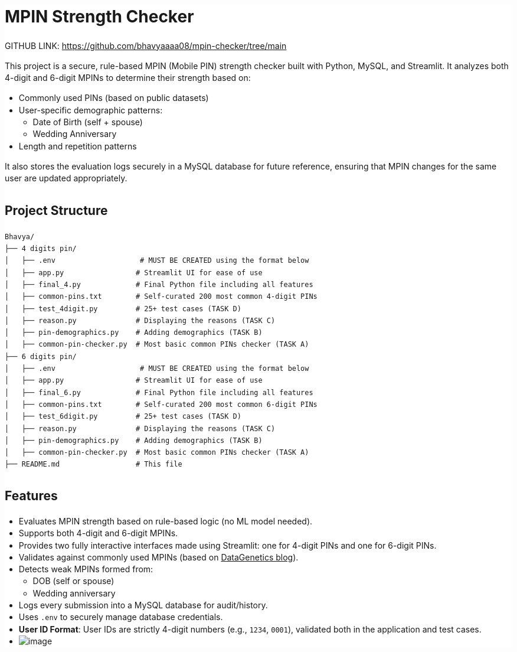 # MPIN Strength Checker

GITHUB LINK: https://github.com/bhavyaaaa08/mpin-checker/tree/main

This project is a secure, rule-based MPIN (Mobile PIN) strength checker built with Python, MySQL, and Streamlit. It analyzes both 4-digit and 6-digit MPINs to determine their strength based on:

- Commonly used PINs (based on public datasets)
- User-specific demographic patterns:
  - Date of Birth (self + spouse)
  - Wedding Anniversary
- Length and repetition patterns

It also stores the evaluation logs securely in a MySQL database for future reference, ensuring that MPIN changes for the same user are updated appropriately.

## Project Structure

```
Bhavya/
├── 4 digits pin/
│   ├── .env                    # MUST BE CREATED using the format below
│   ├── app.py                 # Streamlit UI for ease of use
│   ├── final_4.py             # Final Python file including all features
│   ├── common-pins.txt        # Self-curated 200 most common 4-digit PINs
│   ├── test_4digit.py         # 25+ test cases (TASK D)
│   ├── reason.py              # Displaying the reasons (TASK C)
│   ├── pin-demographics.py    # Adding demographics (TASK B)
│   ├── common-pin-checker.py  # Most basic common PINs checker (TASK A)
├── 6 digits pin/
│   ├── .env                    # MUST BE CREATED using the format below
│   ├── app.py                 # Streamlit UI for ease of use
│   ├── final_6.py             # Final Python file including all features
│   ├── common-pins.txt        # Self-curated 200 most common 6-digit PINs
│   ├── test_6digit.py         # 25+ test cases (TASK D)
│   ├── reason.py              # Displaying the reasons (TASK C)
│   ├── pin-demographics.py    # Adding demographics (TASK B)
│   ├── common-pin-checker.py  # Most basic common PINs checker (TASK A)
├── README.md                  # This file
```

## Features

- Evaluates MPIN strength based on rule-based logic (no ML model needed).
- Supports both 4-digit and 6-digit MPINs.
- Provides two fully interactive interfaces made using Streamlit: one for 4-digit PINs and one for 6-digit PINs.
- Validates against commonly used MPINs (based on [DataGenetics blog](https://www.datagenetics.com/blog/september32012/)).
- Detects weak MPINs formed from:
  - DOB (self or spouse)
  - Wedding anniversary
- Logs every submission into a MySQL database for audit/history.
- Uses `.env` to securely manage database credentials.
- **User ID Format**: User IDs are strictly 4-digit numbers (e.g., `1234`, `0001`), validated both in the application and test cases.
- ![image](https://github.com/user-attachments/assets/aa17e91c-f389-4112-bae6-e6452168d6d8)
